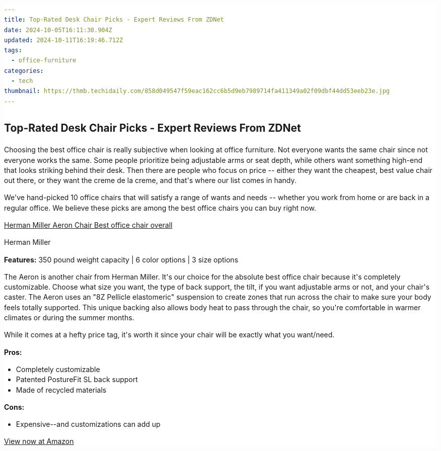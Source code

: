 ```yaml
---
title: Top-Rated Desk Chair Picks - Expert Reviews From ZDNet
date: 2024-10-05T16:11:30.904Z
updated: 2024-10-11T16:19:46.712Z
tags:
  - office-furniture
categories:
  - tech
thumbnail: https://thmb.techidaily.com/858d049547f59eac162cc6b5d9eb7989714fa411349a02f09dbf44dd53eeb23e.jpg
---
```


## Top-Rated Desk Chair Picks - Expert Reviews From ZDNet

Choosing the best office chair is really subjective when looking at office furniture. Not everyone wants the same chair since not everyone works the same. Some people prioritize being adjustable arms or seat depth, while others want something high-end that looks striking behind their desk. Then there are people who focus on price -- either they want the cheapest, best value chair out there, or they want the creme de la creme, and that's where our list comes in handy. 

We've hand-picked 10 office chairs that will satisfy a range of wants and needs -- whether you work from home or are back in a regular office. We believe these picks are among the best office chairs you can buy right now.

[Herman Miller Aeron Chair Best office chair overall](https://buy.geni.us/Proxy.ashx?TSID=368250&GR%5FURL=https%3A%2F%2Fwww.amazon.com%2Fdp%2FB01N0ZUN15%3FlinkCode%3Dogi%26th%3D1%26psc%3D1%26tag%3Dzd-buy-button-20%26ascsubtag%3D%5F%5FCOM%5FCLICK%5FID%5F%5F%7Cf64d85cd-31e1-43d0-9de8-89746940aeca%7Cdtp&dtb=1) 

Herman Miller

**Features:** 350 pound weight capacity | 6 color options | 3 size options

The Aeron is another chair from Herman Miller. It's our choice for the absolute best office chair because it's completely customizable. Choose what size you want, the type of back support, the tilt, if you want adjustable arms or not, and your chair's caster. The Aeron uses an "8Z Pellicle elastomeric" suspension to create zones that run across the chair to make sure your body feels totally supported. This unique backing also allows body heat to pass through the chair, so you're comfortable in warmer climates or during the summer months. 

While it comes at a hefty price tag, it's worth it since your chair will be exactly what you want/need. 

**Pros:** 

* Completely customizable
* Patented PostureFit SL back support
* Made of recycled materials

**Cons:**

* Expensive--and customizations can add up

[View now at Amazon](https://buy.geni.us/Proxy.ashx?TSID=368250&GR%5FURL=https%3A%2F%2Fwww.amazon.com%2Fdp%2FB01N0ZUN15%3FlinkCode%3Dogi%26th%3D1%26psc%3D1%26tag%3Dzd-buy-button-20%26ascsubtag%3D%5F%5FCOM%5FCLICK%5FID%5F%5F%7Cf64d85cd-31e1-43d0-9de8-89746940aeca%7Cdtp&dtb=1) 
